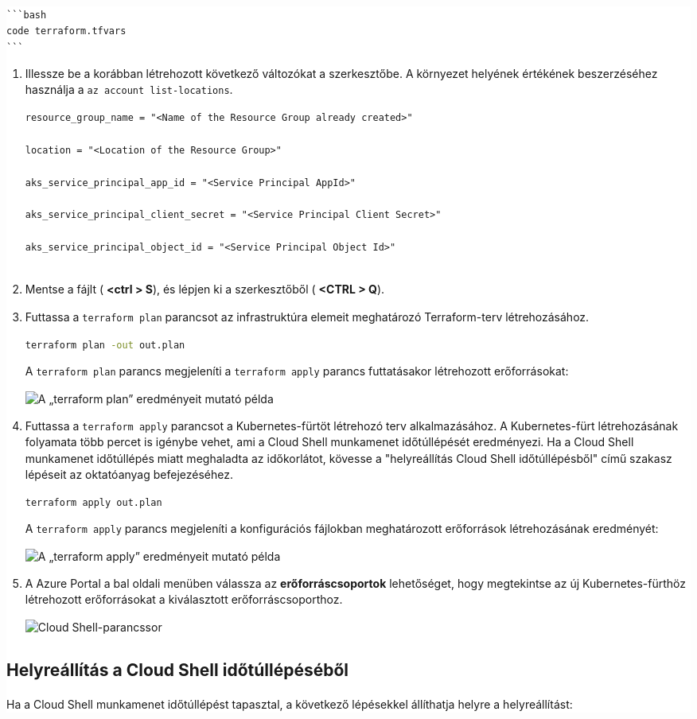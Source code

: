     ```bash
    code terraform.tfvars
    ```

1. Illessze be a korábban létrehozott következő változókat a szerkesztőbe. A környezet helyének értékének beszerzéséhez használja a `az account list-locations`.

    ```hcl
    resource_group_name = "<Name of the Resource Group already created>"

    location = "<Location of the Resource Group>"
      
    aks_service_principal_app_id = "<Service Principal AppId>"
      
    aks_service_principal_client_secret = "<Service Principal Client Secret>"
      
    aks_service_principal_object_id = "<Service Principal Object Id>"
        
    ```

1. Mentse a fájlt ( **&lt;ctrl > S**), és lépjen ki a szerkesztőből ( **&lt;CTRL > Q**).

1. Futtassa a `terraform plan` parancsot az infrastruktúra elemeit meghatározó Terraform-terv létrehozásához. 

    ```bash
    terraform plan -out out.plan
    ```

    A `terraform plan` parancs megjeleníti a `terraform apply` parancs futtatásakor létrehozott erőforrásokat:

    ![A „terraform plan” eredményeit mutató példa](./media/terraform-k8s-cluster-appgw-with-tf-aks/terraform-plan-complete.png)

1. Futtassa a `terraform apply` parancsot a Kubernetes-fürtöt létrehozó terv alkalmazásához. A Kubernetes-fürt létrehozásának folyamata több percet is igénybe vehet, ami a Cloud Shell munkamenet időtúllépését eredményezi. Ha a Cloud Shell munkamenet időtúllépés miatt meghaladta az időkorlátot, kövesse a "helyreállítás Cloud Shell időtúllépésből" című szakasz lépéseit az oktatóanyag befejezéséhez.

    ```bash
    terraform apply out.plan
    ```

    A `terraform apply` parancs megjeleníti a konfigurációs fájlokban meghatározott erőforrások létrehozásának eredményét:

    ![A „terraform apply” eredményeit mutató példa](./media/terraform-k8s-cluster-appgw-with-tf-aks/terraform-apply-complete.png)

1. A Azure Portal a bal oldali menüben válassza az **erőforráscsoportok** lehetőséget, hogy megtekintse az új Kubernetes-fürthöz létrehozott erőforrásokat a kiválasztott erőforráscsoporthoz.

    ![Cloud Shell-parancssor](./media/terraform-k8s-cluster-appgw-with-tf-aks/k8s-resources-created.png)

## <a name="recover-from-a-cloud-shell-timeout"></a>Helyreállítás a Cloud Shell időtúllépéséből

Ha a Cloud Shell munkamenet időtúllépést tapasztal, a következő lépésekkel állíthatja helyre a helyreállítást:
